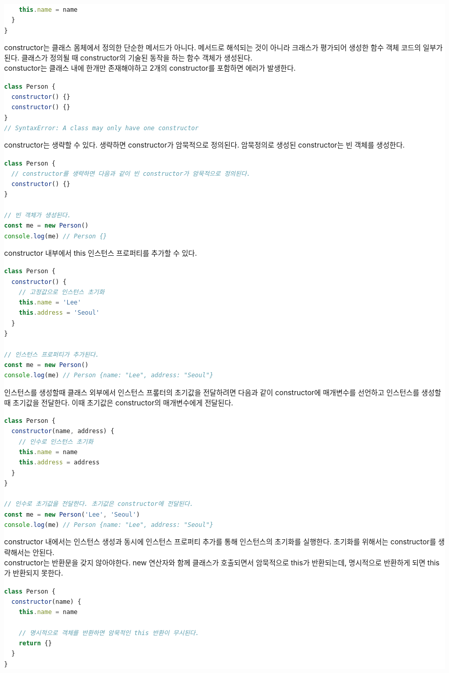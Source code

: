 ```js
    this.name = name
  }
}
```
constructor는 클래스 몸체에서 정의한 단순한 메서드가 아니다. 메서드로 해석되는 것이 아니라 크래스가 평가되어 생성한 함수 객체 코드의 일부가 된다. 클래스가 정의될 때 constructor의 기술된 동작을 하는 함수 객체가 생성된다.   
constuctor는 클래스 내에 한개만 존재해야하고 2개의 constructor를 포함하면 에러가 발생한다.
```js
class Person {
  constructor() {}
  constructor() {}
}
// SyntaxError: A class may only have one constructor
```
constructor는 생략할 수 있다. 생략하면 constructor가 암묵적으로 정의된다. 암묵정의로 생성된 constructor는 빈 객체를 생성한다.
```js
class Person {
  // constructor를 생략하면 다음과 같이 빈 constructor가 암묵적으로 정의된다.
  constructor() {}
}

// 빈 객체가 생성된다.
const me = new Person()
console.log(me) // Person {}
```
constructor 내부에서 this 인스턴스 프로퍼티를 추가할 수 있다.
```js
class Person {
  constructor() {
    // 고정값으로 인스턴스 초기화
    this.name = 'Lee'
    this.address = 'Seoul'
  }
}

// 인스턴스 프로퍼티가 추가된다.
const me = new Person()
console.log(me) // Person {name: "Lee", address: "Seoul"}
```
인스턴스를 생성할때 클래스 외부에서 인스턴스 프롶터의 초기값을 전달하려면 다음과 같이 constructor에 매개변수를 선언하고 인스턴스를 생성할 때 초기값을 전달한다. 이때 초기값은 constructor의 매개변수에게 전달된다.
```js
class Person {
  constructor(name, address) {
    // 인수로 인스턴스 초기화
    this.name = name
    this.address = address
  }
}

// 인수로 초기값을 전달한다. 초기값은 constructor에 전달된다.
const me = new Person('Lee', 'Seoul')
console.log(me) // Person {name: "Lee", address: "Seoul"}
```
constructor 내에서는 인스턴스 생성과 동시에 인스턴스 프로퍼티 추가를 통해 인스턴스의 초기화를 실행한다. 초기화를 위해서는 constructor를 생략해서는 안된다.   
constructor는 반환문을 갖지 않아야한다. new 연산자와 함께 클래스가 호출되면서 암묵적으로 this가 반환되는데, 명시적으로 반환하게 되면 this가 반환되지 못한다.
```js
class Person {
  constructor(name) {
    this.name = name

    // 명시적으로 객체를 반환하면 암묵적인 this 반환이 무시된다.
    return {}
  }
}
```